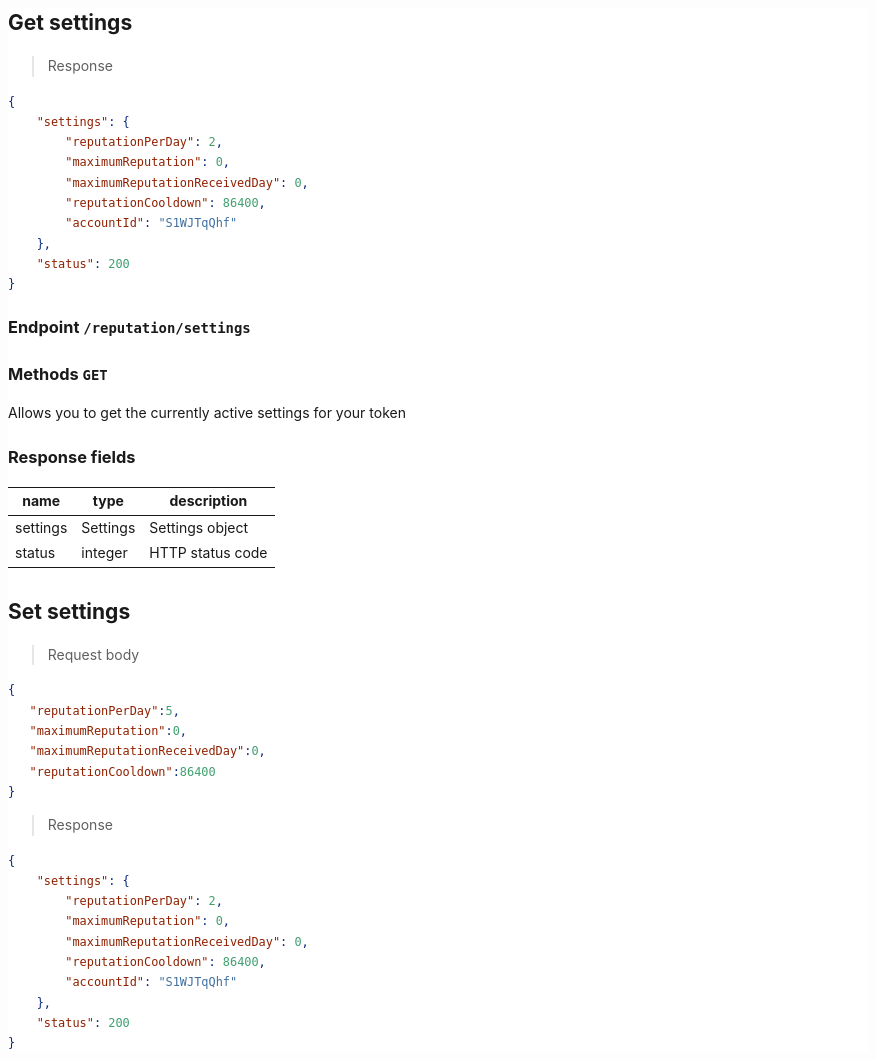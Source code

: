 ## Get settings

>Response

```json
{
    "settings": {
        "reputationPerDay": 2,
        "maximumReputation": 0,
        "maximumReputationReceivedDay": 0,
        "reputationCooldown": 86400,
        "accountId": "S1WJTqQhf"
    },
    "status": 200
}
```


### Endpoint `/reputation/settings`
### Methods `GET`

Allows you to get the currently active settings for your token

### Response fields

| name     | type     | description      |
|----------|----------|------------------|
| settings | Settings | Settings object  |
| status   | integer  | HTTP status code |


## Set settings

>Request body

```json
{
   "reputationPerDay":5,
   "maximumReputation":0,
   "maximumReputationReceivedDay":0,
   "reputationCooldown":86400
}
```

>Response

```json
{
    "settings": {
        "reputationPerDay": 2,
        "maximumReputation": 0,
        "maximumReputationReceivedDay": 0,
        "reputationCooldown": 86400,
        "accountId": "S1WJTqQhf"
    },
    "status": 200
}
```
